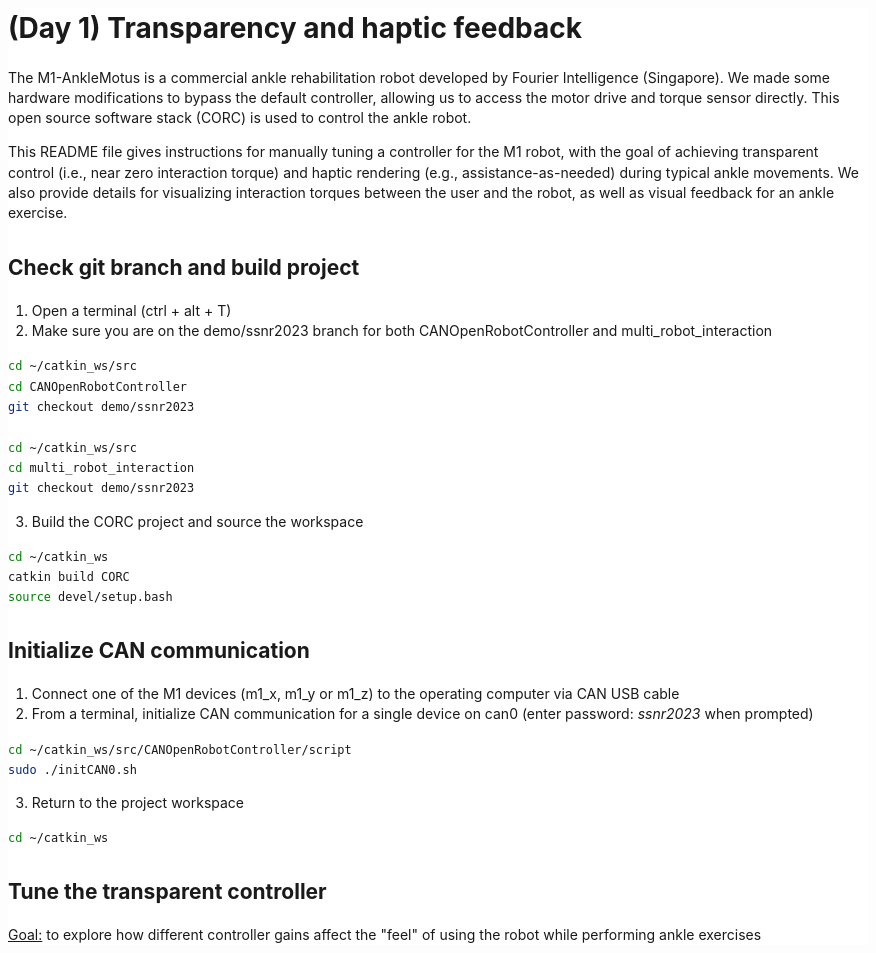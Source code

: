 # (Day 1) Transparency and haptic feedback

The M1-AnkleMotus is a commercial ankle rehabilitation robot developed by Fourier Intelligence (Singapore). We made some hardware modifications to bypass the default controller, allowing us to access the motor drive and torque sensor directly. This open source software stack (CORC) is used to control the ankle robot.

This README file gives instructions for manually tuning a controller for the M1 robot, with the goal of achieving transparent control (i.e., near zero interaction torque) and haptic rendering (e.g., assistance-as-needed) during typical ankle movements. We also provide details for visualizing interaction torques between the user and the robot, as well as visual feedback for an ankle exercise.

## Check git branch and build project

1. Open a terminal (ctrl + alt + T)
2. Make sure you are on the demo/ssnr2023 branch for both CANOpenRobotController and multi_robot_interaction

```bash
cd ~/catkin_ws/src
cd CANOpenRobotController
git checkout demo/ssnr2023

cd ~/catkin_ws/src
cd multi_robot_interaction
git checkout demo/ssnr2023
```
3. Build the CORC project and source the workspace
```bash
cd ~/catkin_ws
catkin build CORC
source devel/setup.bash
```

## Initialize CAN communication

1. Connect one of the M1 devices (m1_x,  m1_y or m1_z) to the operating computer via CAN USB cable
2. From a terminal, initialize CAN communication for a single device on can0 (enter password: *ssnr2023* when prompted)
```bash
cd ~/catkin_ws/src/CANOpenRobotController/script
sudo ./initCAN0.sh
```
3. Return to the project workspace
```bash
cd ~/catkin_ws
```
## Tune the transparent controller

<ins>Goal:</ins> to explore how different controller gains affect the "feel" of using the robot while performing ankle exercises
